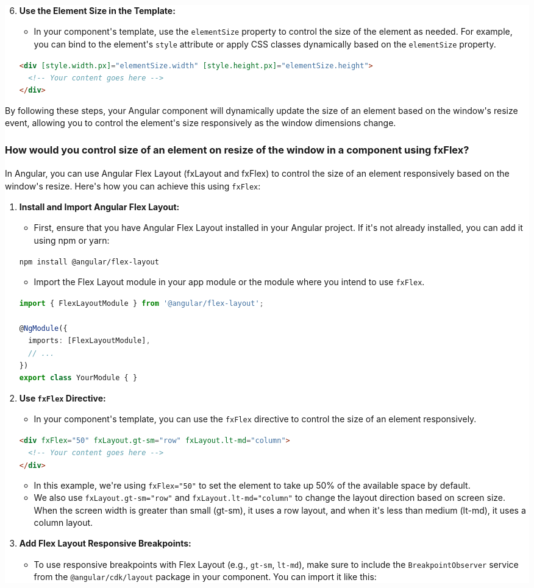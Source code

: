 6. **Use the Element Size in the Template:**
   - In your component's template, use the `elementSize` property to control the size of the element as needed. For example, you can bind to the element's `style` attribute or apply CSS classes dynamically based on the `elementSize` property.

   ```html
   <div [style.width.px]="elementSize.width" [style.height.px]="elementSize.height">
     <!-- Your content goes here -->
   </div>
   ```

By following these steps, your Angular component will dynamically update the size of an element based on the window's resize event, allowing you to control the element's size responsively as the window dimensions change.

### How would you control size of an element on resize of the window in a component using fxFlex?
In Angular, you can use Angular Flex Layout (fxLayout and fxFlex) to control the size of an element responsively based on the window's resize. Here's how you can achieve this using `fxFlex`:

1. **Install and Import Angular Flex Layout:**
   - First, ensure that you have Angular Flex Layout installed in your Angular project. If it's not already installed, you can add it using npm or yarn:

   ```bash
   npm install @angular/flex-layout
   ```

   - Import the Flex Layout module in your app module or the module where you intend to use `fxFlex`.

   ```typescript
   import { FlexLayoutModule } from '@angular/flex-layout';

   @NgModule({
     imports: [FlexLayoutModule],
     // ...
   })
   export class YourModule { }
   ```

2. **Use `fxFlex` Directive:**
   - In your component's template, you can use the `fxFlex` directive to control the size of an element responsively.

   ```html
   <div fxFlex="50" fxLayout.gt-sm="row" fxLayout.lt-md="column">
     <!-- Your content goes here -->
   </div>
   ```

   - In this example, we're using `fxFlex="50"` to set the element to take up 50% of the available space by default.
   - We also use `fxLayout.gt-sm="row"` and `fxLayout.lt-md="column"` to change the layout direction based on screen size. When the screen width is greater than small (gt-sm), it uses a row layout, and when it's less than medium (lt-md), it uses a column layout.

3. **Add Flex Layout Responsive Breakpoints:**
   - To use responsive breakpoints with Flex Layout (e.g., `gt-sm`, `lt-md`), make sure to include the `BreakpointObserver` service from the `@angular/cdk/layout` package in your component. You can import it like this:
